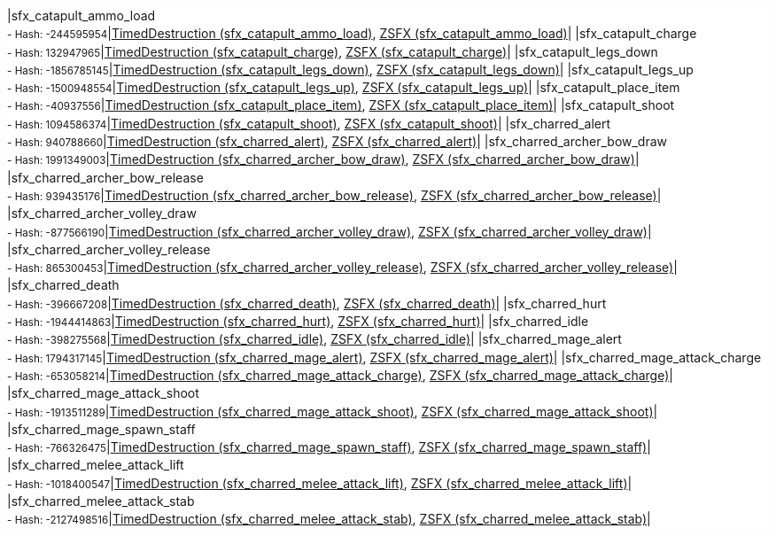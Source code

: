 |sfx_catapult_ammo_load<small><br>- Hash: -244595954</small>|[TimedDestruction (sfx_catapult_ammo_load)](Components/TimedDestruction.md#sfx_catapult_ammo_load-sfx_catapult_ammo_load), [ZSFX (sfx_catapult_ammo_load)](Components/ZSFX.md#sfx_catapult_ammo_load-sfx_catapult_ammo_load)|
|sfx_catapult_charge<small><br>- Hash: 132947965</small>|[TimedDestruction (sfx_catapult_charge)](Components/TimedDestruction.md#sfx_catapult_charge-sfx_catapult_charge), [ZSFX (sfx_catapult_charge)](Components/ZSFX.md#sfx_catapult_charge-sfx_catapult_charge)|
|sfx_catapult_legs_down<small><br>- Hash: -1856785145</small>|[TimedDestruction (sfx_catapult_legs_down)](Components/TimedDestruction.md#sfx_catapult_legs_down-sfx_catapult_legs_down), [ZSFX (sfx_catapult_legs_down)](Components/ZSFX.md#sfx_catapult_legs_down-sfx_catapult_legs_down)|
|sfx_catapult_legs_up<small><br>- Hash: -1500948554</small>|[TimedDestruction (sfx_catapult_legs_up)](Components/TimedDestruction.md#sfx_catapult_legs_up-sfx_catapult_legs_up), [ZSFX (sfx_catapult_legs_up)](Components/ZSFX.md#sfx_catapult_legs_up-sfx_catapult_legs_up)|
|sfx_catapult_place_item<small><br>- Hash: -40937556</small>|[TimedDestruction (sfx_catapult_place_item)](Components/TimedDestruction.md#sfx_catapult_place_item-sfx_catapult_place_item), [ZSFX (sfx_catapult_place_item)](Components/ZSFX.md#sfx_catapult_place_item-sfx_catapult_place_item)|
|sfx_catapult_shoot<small><br>- Hash: 1094586374</small>|[TimedDestruction (sfx_catapult_shoot)](Components/TimedDestruction.md#sfx_catapult_shoot-sfx_catapult_shoot), [ZSFX (sfx_catapult_shoot)](Components/ZSFX.md#sfx_catapult_shoot-sfx_catapult_shoot)|
|sfx_charred_alert<small><br>- Hash: 940788660</small>|[TimedDestruction (sfx_charred_alert)](Components/TimedDestruction.md#sfx_charred_alert-sfx_charred_alert), [ZSFX (sfx_charred_alert)](Components/ZSFX.md#sfx_charred_alert-sfx_charred_alert)|
|sfx_charred_archer_bow_draw<small><br>- Hash: 1991349003</small>|[TimedDestruction (sfx_charred_archer_bow_draw)](Components/TimedDestruction.md#sfx_charred_archer_bow_draw-sfx_charred_archer_bow_draw), [ZSFX (sfx_charred_archer_bow_draw)](Components/ZSFX.md#sfx_charred_archer_bow_draw-sfx_charred_archer_bow_draw)|
|sfx_charred_archer_bow_release<small><br>- Hash: 939435176</small>|[TimedDestruction (sfx_charred_archer_bow_release)](Components/TimedDestruction.md#sfx_charred_archer_bow_release-sfx_charred_archer_bow_release), [ZSFX (sfx_charred_archer_bow_release)](Components/ZSFX.md#sfx_charred_archer_bow_release-sfx_charred_archer_bow_release)|
|sfx_charred_archer_volley_draw<small><br>- Hash: -877566190</small>|[TimedDestruction (sfx_charred_archer_volley_draw)](Components/TimedDestruction.md#sfx_charred_archer_volley_draw-sfx_charred_archer_volley_draw), [ZSFX (sfx_charred_archer_volley_draw)](Components/ZSFX.md#sfx_charred_archer_volley_draw-sfx_charred_archer_volley_draw)|
|sfx_charred_archer_volley_release<small><br>- Hash: 865300453</small>|[TimedDestruction (sfx_charred_archer_volley_release)](Components/TimedDestruction.md#sfx_charred_archer_volley_release-sfx_charred_archer_volley_release), [ZSFX (sfx_charred_archer_volley_release)](Components/ZSFX.md#sfx_charred_archer_volley_release-sfx_charred_archer_volley_release)|
|sfx_charred_death<small><br>- Hash: -396667208</small>|[TimedDestruction (sfx_charred_death)](Components/TimedDestruction.md#sfx_charred_death-sfx_charred_death), [ZSFX (sfx_charred_death)](Components/ZSFX.md#sfx_charred_death-sfx_charred_death)|
|sfx_charred_hurt<small><br>- Hash: -1944414863</small>|[TimedDestruction (sfx_charred_hurt)](Components/TimedDestruction.md#sfx_charred_hurt-sfx_charred_hurt), [ZSFX (sfx_charred_hurt)](Components/ZSFX.md#sfx_charred_hurt-sfx_charred_hurt)|
|sfx_charred_idle<small><br>- Hash: -398275568</small>|[TimedDestruction (sfx_charred_idle)](Components/TimedDestruction.md#sfx_charred_idle-sfx_charred_idle), [ZSFX (sfx_charred_idle)](Components/ZSFX.md#sfx_charred_idle-sfx_charred_idle)|
|sfx_charred_mage_alert<small><br>- Hash: 1794317145</small>|[TimedDestruction (sfx_charred_mage_alert)](Components/TimedDestruction.md#sfx_charred_mage_alert-sfx_charred_mage_alert), [ZSFX (sfx_charred_mage_alert)](Components/ZSFX.md#sfx_charred_mage_alert-sfx_charred_mage_alert)|
|sfx_charred_mage_attack_charge<small><br>- Hash: -653058214</small>|[TimedDestruction (sfx_charred_mage_attack_charge)](Components/TimedDestruction.md#sfx_charred_mage_attack_charge-sfx_charred_mage_attack_charge), [ZSFX (sfx_charred_mage_attack_charge)](Components/ZSFX.md#sfx_charred_mage_attack_charge-sfx_charred_mage_attack_charge)|
|sfx_charred_mage_attack_shoot<small><br>- Hash: -1913511289</small>|[TimedDestruction (sfx_charred_mage_attack_shoot)](Components/TimedDestruction.md#sfx_charred_mage_attack_shoot-sfx_charred_mage_attack_shoot), [ZSFX (sfx_charred_mage_attack_shoot)](Components/ZSFX.md#sfx_charred_mage_attack_shoot-sfx_charred_mage_attack_shoot)|
|sfx_charred_mage_spawn_staff<small><br>- Hash: -766326475</small>|[TimedDestruction (sfx_charred_mage_spawn_staff)](Components/TimedDestruction.md#sfx_charred_mage_spawn_staff-sfx_charred_mage_spawn_staff), [ZSFX (sfx_charred_mage_spawn_staff)](Components/ZSFX.md#sfx_charred_mage_spawn_staff-sfx_charred_mage_spawn_staff)|
|sfx_charred_melee_attack_lift<small><br>- Hash: -1018400547</small>|[TimedDestruction (sfx_charred_melee_attack_lift)](Components/TimedDestruction.md#sfx_charred_melee_attack_lift-sfx_charred_melee_attack_lift), [ZSFX (sfx_charred_melee_attack_lift)](Components/ZSFX.md#sfx_charred_melee_attack_lift-sfx_charred_melee_attack_lift)|
|sfx_charred_melee_attack_stab<small><br>- Hash: -2127498516</small>|[TimedDestruction (sfx_charred_melee_attack_stab)](Components/TimedDestruction.md#sfx_charred_melee_attack_stab-sfx_charred_melee_attack_stab), [ZSFX (sfx_charred_melee_attack_stab)](Components/ZSFX.md#sfx_charred_melee_attack_stab-sfx_charred_melee_attack_stab)|